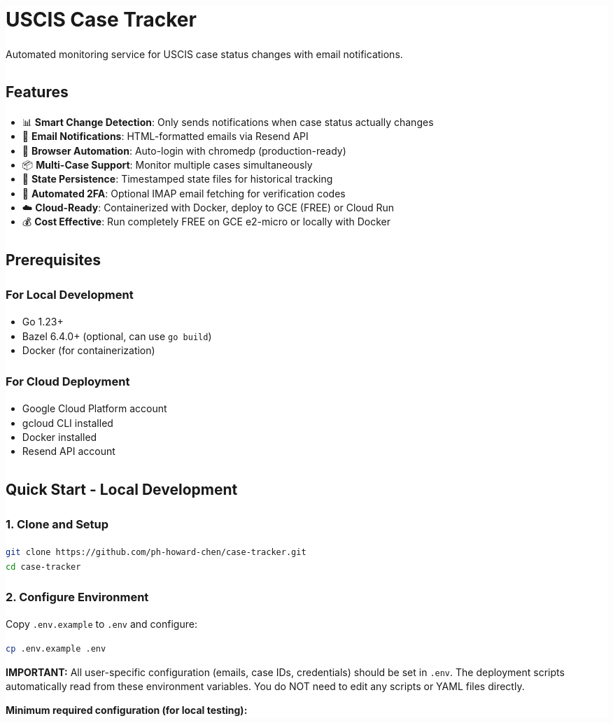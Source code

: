 # USCIS Case Tracker

Automated monitoring service for USCIS case status changes with email notifications.

## Features

- 📊 **Smart Change Detection**: Only sends notifications when case status actually changes
- 📧 **Email Notifications**: HTML-formatted emails via Resend API
- 🔐 **Browser Automation**: Auto-login with chromedp (production-ready)
- 📦 **Multi-Case Support**: Monitor multiple cases simultaneously
- 💾 **State Persistence**: Timestamped state files for historical tracking
- 🔄 **Automated 2FA**: Optional IMAP email fetching for verification codes
- ☁️ **Cloud-Ready**: Containerized with Docker, deploy to GCE (FREE) or Cloud Run
- 💰 **Cost Effective**: Run completely FREE on GCE e2-micro or locally with Docker

## Prerequisites

### For Local Development
- Go 1.23+
- Bazel 6.4.0+ (optional, can use `go build`)
- Docker (for containerization)

### For Cloud Deployment
- Google Cloud Platform account
- gcloud CLI installed
- Docker installed
- Resend API account

## Quick Start - Local Development

### 1. Clone and Setup

```bash
git clone https://github.com/ph-howard-chen/case-tracker.git
cd case-tracker
```

### 2. Configure Environment

Copy `.env.example` to `.env` and configure:

```bash
cp .env.example .env
```

**IMPORTANT:** All user-specific configuration (emails, case IDs, credentials) should be set in `.env`. The deployment scripts automatically read from these environment variables. You do NOT need to edit any scripts or YAML files directly.

**Minimum required configuration (for local testing):**
